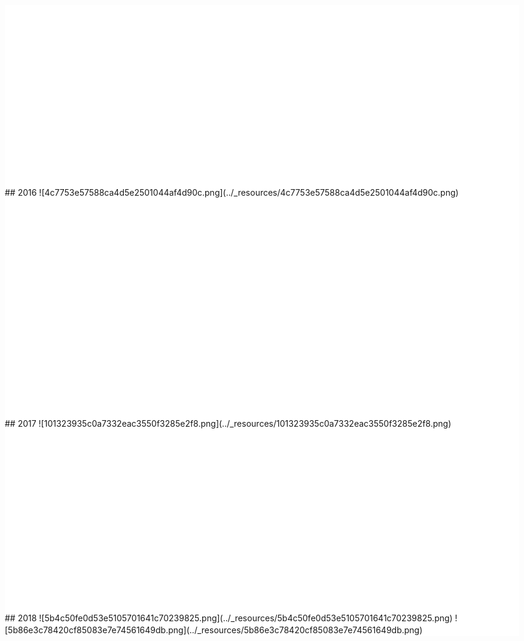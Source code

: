 </br>
</br>
</br>
</br>
</br>
</br>
</br>
</br>
</br>
</br>
</br>
</br>
</br>
</br>
</br>
## 2016
![4c7753e57588ca4d5e2501044af4d90c.png](../_resources/4c7753e57588ca4d5e2501044af4d90c.png)
</br>
</br>
</br>
</br>
</br>
</br>
</br>
</br>
</br>
</br>
</br>
</br>
</br>
</br>
</br>
</br>
</br>
</br>
</br>
## 2017
![101323935c0a7332eac3550f3285e2f8.png](../_resources/101323935c0a7332eac3550f3285e2f8.png)
</br>
</br>
</br>
</br>
</br>
</br>
</br>
</br>
</br>
</br>
</br>
</br>
</br>
</br>
</br>
</br>
## 2018
![5b4c50fe0d53e5105701641c70239825.png](../_resources/5b4c50fe0d53e5105701641c70239825.png)
![5b86e3c78420cf85083e7e74561649db.png](../_resources/5b86e3c78420cf85083e7e74561649db.png)
</br>